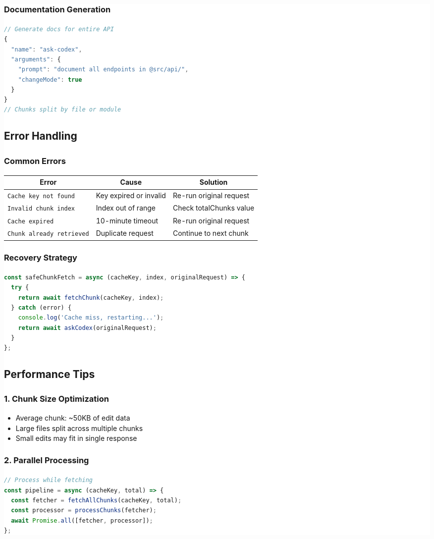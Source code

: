### Documentation Generation

```javascript
// Generate docs for entire API
{
  "name": "ask-codex",
  "arguments": {
    "prompt": "document all endpoints in @src/api/",
    "changeMode": true
  }
}
// Chunks split by file or module
```

## Error Handling

### Common Errors

| Error | Cause | Solution |
|-------|-------|----------|
| `Cache key not found` | Key expired or invalid | Re-run original request |
| `Invalid chunk index` | Index out of range | Check totalChunks value |
| `Cache expired` | 10-minute timeout | Re-run original request |
| `Chunk already retrieved` | Duplicate request | Continue to next chunk |

### Recovery Strategy

```javascript
const safeChunkFetch = async (cacheKey, index, originalRequest) => {
  try {
    return await fetchChunk(cacheKey, index);
  } catch (error) {
    console.log('Cache miss, restarting...');
    return await askCodex(originalRequest);
  }
};
```

## Performance Tips

### 1. Chunk Size Optimization
- Average chunk: ~50KB of edit data
- Large files split across multiple chunks
- Small edits may fit in single response

### 2. Parallel Processing
```javascript
// Process while fetching
const pipeline = async (cacheKey, total) => {
  const fetcher = fetchAllChunks(cacheKey, total);
  const processor = processChunks(fetcher);
  await Promise.all([fetcher, processor]);
};
```
